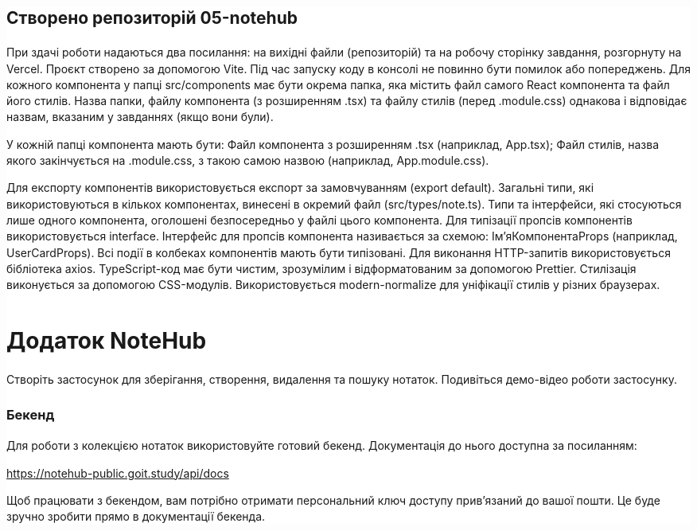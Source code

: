 ## Створено репозиторій 05-notehub
При здачі роботи надаються два посилання: на вихідні файли (репозиторій) та на робочу сторінку завдання, розгорнуту на Vercel.
Проєкт створено за допомогою Vite.
Під час запуску коду в консолі не повинно бути помилок або попереджень.
Для кожного компонента у папці src/components має бути окрема папка, яка містить файл самого React компонента та файл його стилів. Назва папки, файлу компонента (з розширенням .tsx) та файлу стилів (перед .module.css) однакова і відповідає назвам, вказаним у завданнях (якщо вони були).


У кожній папці компонента мають бути:
Файл компонента з розширенням .tsx (наприклад, App.tsx);
Файл стилів, назва якого закінчується на .module.css, з такою самою назвою (наприклад, App.module.css).


Для експорту компонентів використовується експорт за замовчуванням (export default).
Загальні типи, які використовуються в кількох компонентах, винесені в окремий файл (src/types/note.ts). Типи та інтерфейси, які стосуються лише одного компонента, оголошені безпосередньо у файлі цього компонента.
Для типізації пропсів компонентів використовується interface.
Інтерфейс для пропсів компонента називається за схемою: Ім’яКомпонентаProps (наприклад, UserCardProps).
Всі події в колбеках компонентів мають бути типізовані.
Для виконання HTTP-запитів використовується бібліотека axios.
TypeScript-код має бути чистим, зрозумілим і відформатованим за допомогою Prettier.
Стилізація виконується за допомогою CSS-модулів.
Використовується modern-normalize для уніфікації стилів у різних браузерах.


# Додаток NoteHub



Створіть застосунок для зберігання, створення, видалення та пошуку нотаток. Подивіться демо-відео роботи застосунку.







### Бекенд



Для роботи з колекцією нотаток використовуйте готовий бекенд. Документація до нього доступна за посиланням:



https://notehub-public.goit.study/api/docs



Щоб працювати з бекендом, вам потрібно отримати персональний ключ доступу прив’язаний до вашої пошти. Це буде зручно зробити прямо в документації бекенда.
